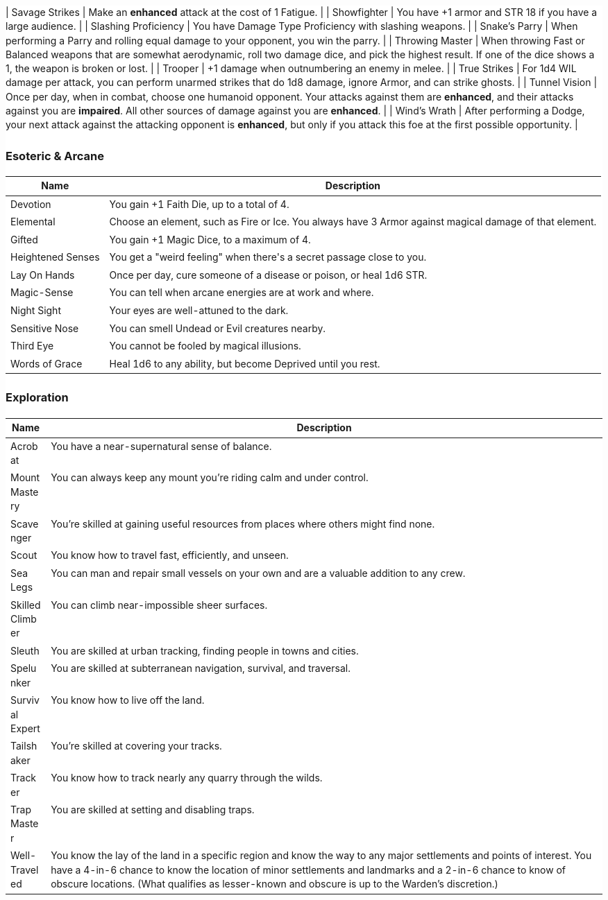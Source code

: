 | Savage Strikes          | Make an **enhanced** attack at the cost of 1 Fatigue.        |
| Showfighter             | You have +1 armor and STR 18 if you have a large audience.   |
| Slashing Proficiency    | You have Damage Type Proficiency with slashing weapons.      |
| Snake’s Parry           | When performing a Parry and rolling equal damage to your opponent, you win the parry. |
| Throwing Master         | When throwing Fast or Balanced weapons that are somewhat aerodynamic, roll two damage dice, and pick the highest result. If one of the dice shows a 1, the weapon is broken or lost. |
| Trooper                 | +1 damage when outnumbering an enemy in melee.               |
| True Strikes            | For 1d4 WIL damage per attack, you can perform unarmed strikes that do 1d8 damage, ignore Armor, and can strike ghosts. |
| Tunnel Vision           | Once per day, when in combat, choose one humanoid opponent. Your attacks against them are **enhanced**, and their attacks against you are **impaired**. All other sources of damage against you are **enhanced**. |
| Wind’s Wrath            | After performing a Dodge, your next attack against the attacking opponent is **enhanced**, but only if you attack this foe at the first possible opportunity. |

### Esoteric & Arcane

| **Name**          | **Description**                                              |
| ----------------- | ------------------------------------------------------------ |
| Devotion          | You gain +1 Faith Die, up to a total of 4.                   |
| Elemental         | Choose an element, such as Fire or Ice. You always have 3 Armor against magical damage of that element. |
| Gifted            | You gain +1 Magic Dice, to a maximum of 4.                   |
| Heightened Senses | You get a "weird feeling" when there's a secret passage close to you. |
| Lay On Hands      | Once per day, cure someone of a disease or poison, or heal 1d6 STR. |
| Magic-Sense       | You can tell when arcane energies are at work and where.     |
| Night Sight       | Your eyes are well-attuned to the dark.                      |
| Sensitive Nose    | You can smell Undead or Evil creatures nearby.               |
| Third Eye         | You cannot be fooled by magical illusions.                   |
| Words of Grace    | Heal 1d6 to any ability, but become Deprived until you rest. |

### Exploration

| **Name**        | **Description**                                              |
| --------------- | ------------------------------------------------------------ |
| Acrobat         | You have a near-supernatural sense of balance.               |
| Mount Mastery   | You can always keep any mount you’re riding calm and under control. |
| Scavenger       | You’re skilled at gaining useful resources from places where others might find none. |
| Scout           | You know how to travel fast, efficiently, and unseen.        |
| Sea Legs        | You can man and repair small vessels on your own and are a valuable addition to any crew. |
| Skilled Climber | You can climb near-impossible sheer surfaces.                |
| Sleuth          | You are skilled at urban tracking, finding people in towns and cities. |
| Spelunker       | You are skilled at subterranean navigation, survival, and traversal. |
| Survival Expert | You know how to live off the land.                           |
| Tailshaker      | You’re skilled at covering your tracks.                      |
| Tracker         | You know how to track nearly any quarry through the wilds.   |
| Trap Master     | You are skilled at setting and disabling traps.              |
| Well-Traveled   | You know the lay of the land in a specific region and know the way to any major settlements and points of interest. You have a 4-in-6 chance to know the location of minor settlements and landmarks and a 2-in-6 chance to know of obscure locations. (What qualifies as lesser-known and obscure is up to the Warden’s discretion.) |